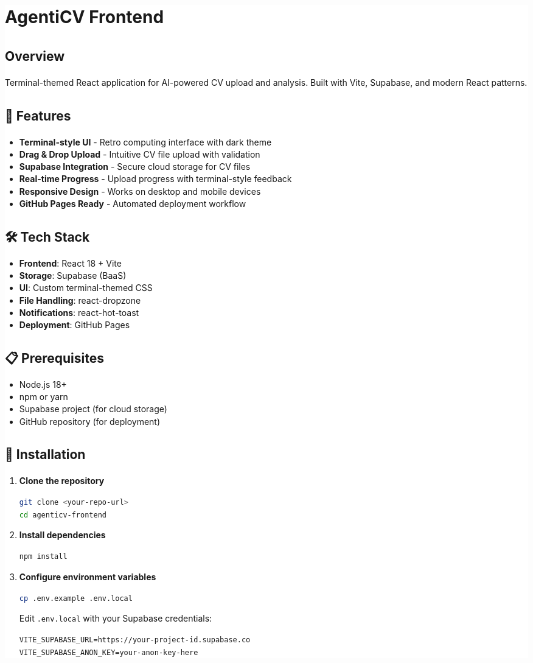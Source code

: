# AgentiCV Frontend

## Overview
Terminal-themed React application for AI-powered CV upload and analysis. Built with Vite, Supabase, and modern React patterns.

## 🚀 Features
- **Terminal-style UI** - Retro computing interface with dark theme
- **Drag & Drop Upload** - Intuitive CV file upload with validation
- **Supabase Integration** - Secure cloud storage for CV files
- **Real-time Progress** - Upload progress with terminal-style feedback
- **Responsive Design** - Works on desktop and mobile devices
- **GitHub Pages Ready** - Automated deployment workflow

## 🛠️ Tech Stack
- **Frontend**: React 18 + Vite
- **Storage**: Supabase (BaaS)
- **UI**: Custom terminal-themed CSS
- **File Handling**: react-dropzone
- **Notifications**: react-hot-toast
- **Deployment**: GitHub Pages

## 📋 Prerequisites
- Node.js 18+ 
- npm or yarn
- Supabase project (for cloud storage)
- GitHub repository (for deployment)

## 🔧 Installation

1. **Clone the repository**
   ```bash
   git clone <your-repo-url>
   cd agenticv-frontend
   ```

2. **Install dependencies**
   ```bash
   npm install
   ```

3. **Configure environment variables**
   ```bash
   cp .env.example .env.local
   ```
   
   Edit `.env.local` with your Supabase credentials:
   ```
   VITE_SUPABASE_URL=https://your-project-id.supabase.co
   VITE_SUPABASE_ANON_KEY=your-anon-key-here
   ```
